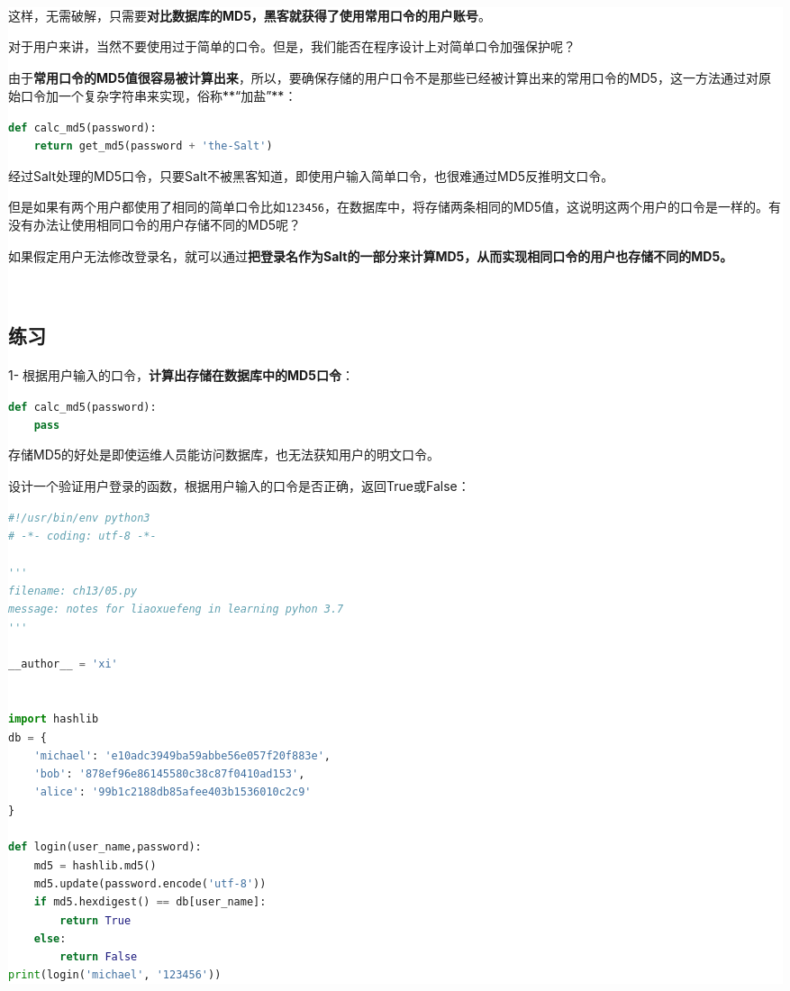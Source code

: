 这样，无需破解，只需要**对比数据库的MD5，黑客就获得了使用常用口令的用户账号**。

对于用户来讲，当然不要使用过于简单的口令。但是，我们能否在程序设计上对简单口令加强保护呢？

由于**常用口令的MD5值很容易被计算出来**，所以，要确保存储的用户口令不是那些已经被计算出来的常用口令的MD5，这一方法通过对原始口令加一个复杂字符串来实现，俗称**“加盐”**：

```python
def calc_md5(password):
    return get_md5(password + 'the-Salt')
```

经过Salt处理的MD5口令，只要Salt不被黑客知道，即使用户输入简单口令，也很难通过MD5反推明文口令。

但是如果有两个用户都使用了相同的简单口令比如`123456`，在数据库中，将存储两条相同的MD5值，这说明这两个用户的口令是一样的。有没有办法让使用相同口令的用户存储不同的MD5呢？

如果假定用户无法修改登录名，就可以通过**把登录名作为Salt的一部分来计算MD5，从而实现相同口令的用户也存储不同的MD5。** 

<br>

## 练习

1- 根据用户输入的口令，**计算出存储在数据库中的MD5口令**：

```python
def calc_md5(password):
    pass
```

存储MD5的好处是即使运维人员能访问数据库，也无法获知用户的明文口令。

设计一个验证用户登录的函数，根据用户输入的口令是否正确，返回True或False：

```python
#!/usr/bin/env python3
# -*- coding: utf-8 -*-

'''
filename: ch13/05.py
message: notes for liaoxuefeng in learning pyhon 3.7
'''

__author__ = 'xi'


import hashlib
db = {
    'michael': 'e10adc3949ba59abbe56e057f20f883e',
    'bob': '878ef96e86145580c38c87f0410ad153',
    'alice': '99b1c2188db85afee403b1536010c2c9'
}

def login(user_name,password):
    md5 = hashlib.md5()
    md5.update(password.encode('utf-8'))
    if md5.hexdigest() == db[user_name]:
        return True
    else:
        return False
print(login('michael', '123456'))
```

